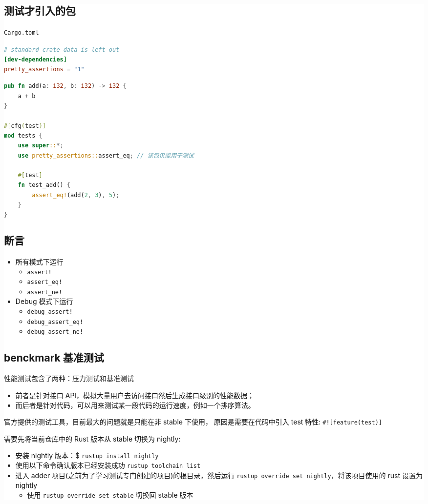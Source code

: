 ## 测试才引入的包

`Cargo.toml`

```toml
# standard crate data is left out
[dev-dependencies]
pretty_assertions = "1"
```

```rust
pub fn add(a: i32, b: i32) -> i32 {
    a + b
}

#[cfg(test)]
mod tests {
    use super::*;
    use pretty_assertions::assert_eq; // 该包仅能用于测试

    #[test]
    fn test_add() {
        assert_eq!(add(2, 3), 5);
    }
}
```

## 断言

- 所有模式下运行
  - `assert!`
  - `assert_eq!`
  - `assert_ne!`
- Debug 模式下运行
  - `debug_assert!`
  - `debug_assert_eq!`
  - `debug_assert_ne!`

## benckmark 基准测试

性能测试包含了两种：压力测试和基准测试

- 前者是针对接口 API，模拟大量用户去访问接口然后生成接口级别的性能数据；
- 而后者是针对代码，可以用来测试某一段代码的运行速度，例如一个排序算法。

官方提供的测试工具，目前最大的问题就是只能在非 stable 下使用，
原因是需要在代码中引入 test 特性: `#![feature(test)]`

需要先将当前仓库中的 Rust 版本从 stable 切换为 nightly:

- 安装 nightly 版本：\$ `rustup install nightly`
- 使用以下命令确认版本已经安装成功 `rustup toolchain list`
- 进入 adder 项目(之前为了学习测试专门创建的项目)的根目录，然后运行 `rustup override set nightly`，将该项目使用的 rust 设置为 nightly
  - 使用 `rustup override set stable` 切换回 stable 版本
